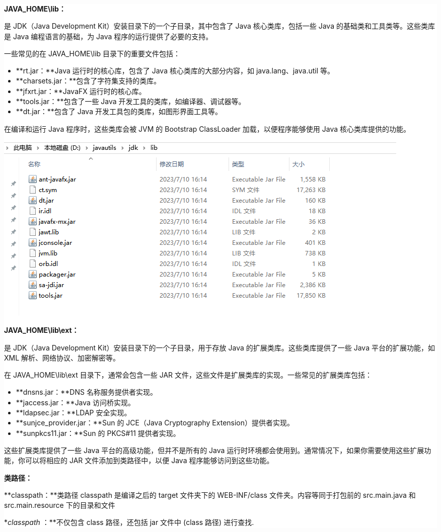 **JAVA_HOME\lib：**

是 JDK（Java Development Kit）安装目录下的一个子目录，其中包含了 Java 核心类库，包括一些 Java 的基础类和工具类等。这些类库是 Java 编程语言的基础，为 Java 程序的运行提供了必要的支持。

一些常见的在 JAVA_HOME\lib 目录下的重要文件包括：

*   **rt.jar：**Java 运行时的核心库，包含了 Java 核心类库的大部分内容，如 java.lang、java.util 等。
*   **charsets.jar：**包含了字符集支持的类库。
*   **jfxrt.jar：**JavaFX 运行时的核心库。
*   **tools.jar：**包含了一些 Java 开发工具的类库，如编译器、调试器等。
*   **dt.jar：**包含了 Java 开发工具包的类库，如图形界面工具等。

在编译和运行 Java 程序时，这些类库会被 JVM 的 Bootstrap ClassLoader 加载，以便程序能够使用 Java 核心类库提供的功能。

![](<assets/1740030352013.png>) 

**JAVA_HOME\lib\ext：**

是 JDK（Java Development Kit）安装目录下的一个子目录，用于存放 Java 的扩展类库。这些类库提供了一些 Java 平台的扩展功能，如 XML 解析、网络协议、加密解密等。

在 JAVA_HOME\lib\ext 目录下，通常会包含一些 JAR 文件，这些文件是扩展类库的实现。一些常见的扩展类库包括：

*   **dnsns.jar：**DNS 名称服务提供者实现。
*   **jaccess.jar：**Java 访问桥实现。
*   **ldapsec.jar：**LDAP 安全实现。
*   **sunjce_provider.jar：**Sun 的 JCE（Java Cryptography Extension）提供者实现。
*   **sunpkcs11.jar：**Sun 的 PKCS#11 提供者实现。

这些扩展类库提供了一些 Java 平台的高级功能，但并不是所有的 Java 运行时环境都会使用到。通常情况下，如果你需要使用这些扩展功能，你可以将相应的 JAR 文件添加到类路径中，以便 Java 程序能够访问到这些功能。

**类路径：**

**classpath：**类路径 classpath 是编译之后的 target 文件夹下的 WEB-INF/class 文件夹。内容等同于打包前的 src.main.java 和 src.main.resource 下的目录和文件

**classpath* ：**不仅包含 class 路径，还包括 jar 文件中 (class 路径) 进行查找. 

